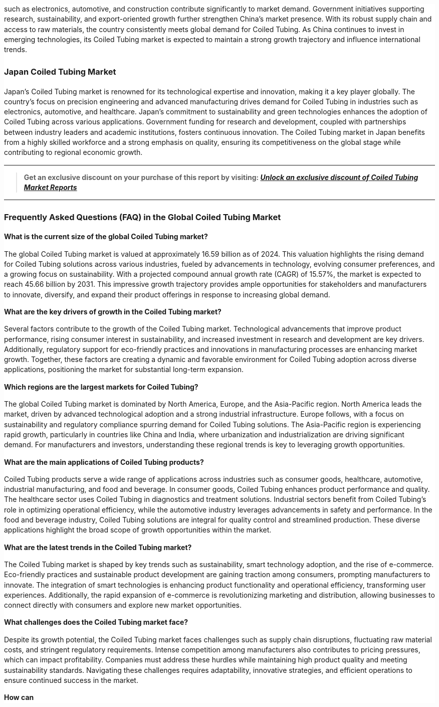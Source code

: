 such as electronics, automotive, and construction contribute significantly to market demand. Government initiatives supporting research, sustainability, and export-oriented growth further strengthen China&rsquo;s market presence. With its robust supply chain and access to raw materials, the country consistently meets global demand for Coiled Tubing. As China continues to invest in emerging technologies, its Coiled Tubing market is expected to maintain a strong growth trajectory and influence international trends.</p><h3>Japan Coiled Tubing Market</h3><p>Japan&rsquo;s Coiled Tubing market is renowned for its technological expertise and innovation, making it a key player globally. The country&rsquo;s focus on precision engineering and advanced manufacturing drives demand for Coiled Tubing in industries such as electronics, automotive, and healthcare. Japan&rsquo;s commitment to sustainability and green technologies enhances the adoption of Coiled Tubing across various applications. Government funding for research and development, coupled with partnerships between industry leaders and academic institutions, fosters continuous innovation. The Coiled Tubing market in Japan benefits from a highly skilled workforce and a strong emphasis on quality, ensuring its competitiveness on the global stage while contributing to regional economic growth.</p><hr /><blockquote><p><strong>Get an exclusive discount on your purchase of this report by visiting: <em><a href="://marketresearchpulse.com/ask-for-discount/68950?utm_source=Github&amp;utm_medium=0117">Unlock an exclusive discount of Coiled Tubing Market Reports</a></em>&nbsp;</strong></p></blockquote><hr /><h3>Frequently Asked Questions (FAQ) in the Global Coiled Tubing Market</h3><p><strong>What is the current size of the global Coiled Tubing market?</strong></p><p>The global Coiled Tubing market is valued at approximately 16.59 billion as of 2024. This valuation highlights the rising demand for Coiled Tubing solutions across various industries, fueled by advancements in technology, evolving consumer preferences, and a growing focus on sustainability. With a projected compound annual growth rate (CAGR) of 15.57%, the market is expected to reach 45.66 billion by 2031. This impressive growth trajectory provides ample opportunities for stakeholders and manufacturers to innovate, diversify, and expand their product offerings in response to increasing global demand.</p><p><strong>What are the key drivers of growth in the Coiled Tubing market?</strong></p><p>Several factors contribute to the growth of the Coiled Tubing market. Technological advancements that improve product performance, rising consumer interest in sustainability, and increased investment in research and development are key drivers. Additionally, regulatory support for eco-friendly practices and innovations in manufacturing processes are enhancing market growth. Together, these factors are creating a dynamic and favorable environment for Coiled Tubing adoption across diverse applications, positioning the market for substantial long-term expansion.</p><p><strong>Which regions are the largest markets for Coiled Tubing?</strong></p><p>The global Coiled Tubing market is dominated by North America, Europe, and the Asia-Pacific region. North America leads the market, driven by advanced technological adoption and a strong industrial infrastructure. Europe follows, with a focus on sustainability and regulatory compliance spurring demand for Coiled Tubing solutions. The Asia-Pacific region is experiencing rapid growth, particularly in countries like China and India, where urbanization and industrialization are driving significant demand. For manufacturers and investors, understanding these regional trends is key to leveraging growth opportunities.</p><p><strong>What are the main applications of Coiled Tubing products?</strong></p><p>Coiled Tubing products serve a wide range of applications across industries such as consumer goods, healthcare, automotive, industrial manufacturing, and food and beverage. In consumer goods, Coiled Tubing enhances product performance and quality. The healthcare sector uses Coiled Tubing in diagnostics and treatment solutions. Industrial sectors benefit from Coiled Tubing&rsquo;s role in optimizing operational efficiency, while the automotive industry leverages advancements in safety and performance. In the food and beverage industry, Coiled Tubing solutions are integral for quality control and streamlined production. These diverse applications highlight the broad scope of growth opportunities within the market.</p><p><strong>What are the latest trends in the Coiled Tubing market?</strong></p><p>The Coiled Tubing market is shaped by key trends such as sustainability, smart technology adoption, and the rise of e-commerce. Eco-friendly practices and sustainable product development are gaining traction among consumers, prompting manufacturers to innovate. The integration of smart technologies is enhancing product functionality and operational efficiency, transforming user experiences. Additionally, the rapid expansion of e-commerce is revolutionizing marketing and distribution, allowing businesses to connect directly with consumers and explore new market opportunities.</p><p><strong>What challenges does the Coiled Tubing market face?</strong></p><p>Despite its growth potential, the Coiled Tubing market faces challenges such as supply chain disruptions, fluctuating raw material costs, and stringent regulatory requirements. Intense competition among manufacturers also contributes to pricing pressures, which can impact profitability. Companies must address these hurdles while maintaining high product quality and meeting sustainability standards. Navigating these challenges requires adaptability, innovative strategies, and efficient operations to ensure continued success in the market.</p><p><strong>How can